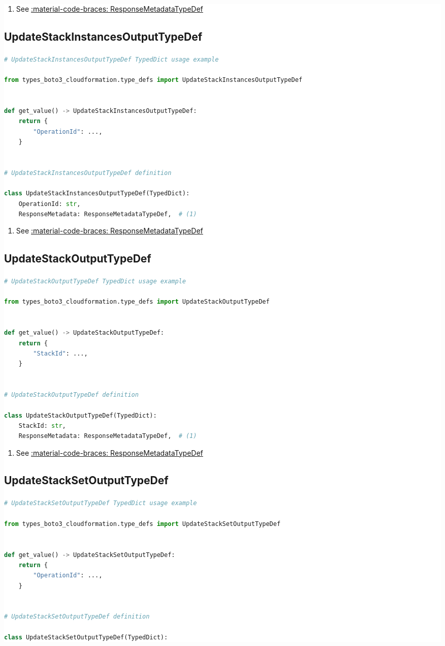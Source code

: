 1. See [:material-code-braces: ResponseMetadataTypeDef](./type_defs.md#responsemetadatatypedef)

## UpdateStackInstancesOutputTypeDef

```python
# UpdateStackInstancesOutputTypeDef TypedDict usage example

from types_boto3_cloudformation.type_defs import UpdateStackInstancesOutputTypeDef


def get_value() -> UpdateStackInstancesOutputTypeDef:
    return {
        "OperationId": ...,
    }


# UpdateStackInstancesOutputTypeDef definition

class UpdateStackInstancesOutputTypeDef(TypedDict):
    OperationId: str,
    ResponseMetadata: ResponseMetadataTypeDef,  # (1)
```

1. See [:material-code-braces: ResponseMetadataTypeDef](./type_defs.md#responsemetadatatypedef)

## UpdateStackOutputTypeDef

```python
# UpdateStackOutputTypeDef TypedDict usage example

from types_boto3_cloudformation.type_defs import UpdateStackOutputTypeDef


def get_value() -> UpdateStackOutputTypeDef:
    return {
        "StackId": ...,
    }


# UpdateStackOutputTypeDef definition

class UpdateStackOutputTypeDef(TypedDict):
    StackId: str,
    ResponseMetadata: ResponseMetadataTypeDef,  # (1)
```

1. See [:material-code-braces: ResponseMetadataTypeDef](./type_defs.md#responsemetadatatypedef)

## UpdateStackSetOutputTypeDef

```python
# UpdateStackSetOutputTypeDef TypedDict usage example

from types_boto3_cloudformation.type_defs import UpdateStackSetOutputTypeDef


def get_value() -> UpdateStackSetOutputTypeDef:
    return {
        "OperationId": ...,
    }


# UpdateStackSetOutputTypeDef definition

class UpdateStackSetOutputTypeDef(TypedDict):
```